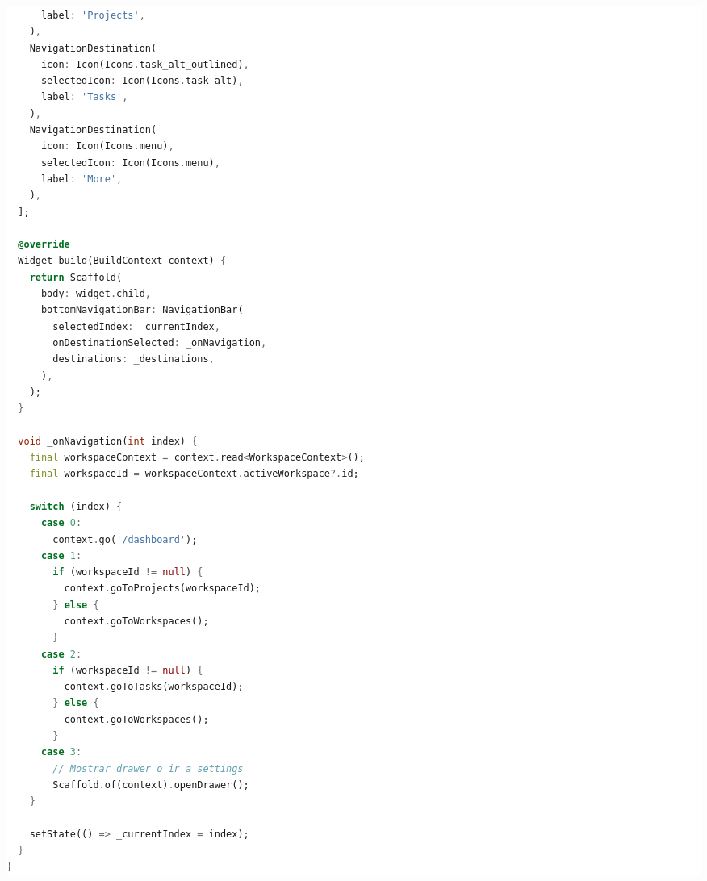 ```dart
      label: 'Projects',
    ),
    NavigationDestination(
      icon: Icon(Icons.task_alt_outlined),
      selectedIcon: Icon(Icons.task_alt),
      label: 'Tasks',
    ),
    NavigationDestination(
      icon: Icon(Icons.menu),
      selectedIcon: Icon(Icons.menu),
      label: 'More',
    ),
  ];

  @override
  Widget build(BuildContext context) {
    return Scaffold(
      body: widget.child,
      bottomNavigationBar: NavigationBar(
        selectedIndex: _currentIndex,
        onDestinationSelected: _onNavigation,
        destinations: _destinations,
      ),
    );
  }

  void _onNavigation(int index) {
    final workspaceContext = context.read<WorkspaceContext>();
    final workspaceId = workspaceContext.activeWorkspace?.id;

    switch (index) {
      case 0:
        context.go('/dashboard');
      case 1:
        if (workspaceId != null) {
          context.goToProjects(workspaceId);
        } else {
          context.goToWorkspaces();
        }
      case 2:
        if (workspaceId != null) {
          context.goToTasks(workspaceId);
        } else {
          context.goToWorkspaces();
        }
      case 3:
        // Mostrar drawer o ir a settings
        Scaffold.of(context).openDrawer();
    }

    setState(() => _currentIndex = index);
  }
}
```
